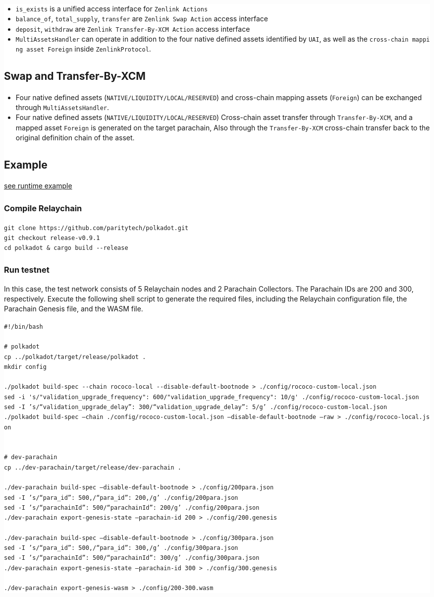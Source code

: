 - `is_exists` is a unified access interface for `Zenlink Actions`
- `balance_of`, `total_supply`, `transfer` are `Zenlink Swap Action` access interface
- `deposit`, `withdraw` are `Zenlink Transfer-By-XCM Action` access interface
- `MultiAssetsHandler` can operate in addition to the four native defined assets identified by `UAI`, 
as well as the `cross-chain mapping asset Foreign` inside `ZenlinkProtocol`.


## Swap and Transfer-By-XCM
- Four native defined assets (`NATIVE/LIQUIDITY/LOCAL/RESERVED`) and cross-chain mapping assets (`Foreign`) can be exchanged through `MultiAssetsHandler`.
- Four native defined assets (`NATIVE/LIQUIDITY/LOCAL/RESERVED`) Cross-chain asset transfer through `Transfer-By-XCM`, and a mapped asset `Foreign` is generated 
on the target parachain, Also through the `Transfer-By-XCM` cross-chain transfer back to the original definition chain of the asset.

## Example

[see runtime example](./example)

### Compile Relaychain
```
git clone https://github.com/paritytech/polkadot.git
git checkout release-v0.9.1
cd polkadot & cargo build --release 
```
### Run testnet
In this case, the test network consists of 5 Relaychain nodes and 2 Parachain Collectors. The Parachain IDs are 200 and 300, respectively.
Execute the following shell script to generate the required files, including the Relaychain configuration file, the Parachain Genesis file, and the WASM file.

```
#!/bin/bash

# polkadot
cp ../polkadot/target/release/polkadot .
mkdir config

./polkadot build-spec --chain rococo-local --disable-default-bootnode > ./config/rococo-custom-local.json
sed -i 's/"validation_upgrade_frequency": 600/"validation_upgrade_frequency": 10/g' ./config/rococo-custom-local.json
sed -I ’s/“validation_upgrade_delay”: 300/“validation_upgrade_delay”: 5/g’ ./config/rococo-custom-local.json
./polkadot build-spec —chain ./config/rococo-custom-local.json —disable-default-bootnode —raw > ./config/rococo-local.json


# dev-parachain
cp ../dev-parachain/target/release/dev-parachain .

./dev-parachain build-spec —disable-default-bootnode > ./config/200para.json
sed -I ’s/“para_id”: 500,/“para_id”: 200,/g’ ./config/200para.json
sed -I ’s/“parachainId”: 500/“parachainId”: 200/g’ ./config/200para.json
./dev-parachain export-genesis-state —parachain-id 200 > ./config/200.genesis

./dev-parachain build-spec —disable-default-bootnode > ./config/300para.json
sed -I ’s/“para_id”: 500,/“para_id”: 300,/g’ ./config/300para.json
sed -I ’s/“parachainId”: 500/“parachainId”: 300/g’ ./config/300para.json
./dev-parachain export-genesis-state —parachain-id 300 > ./config/300.genesis

./dev-parachain export-genesis-wasm > ./config/200-300.wasm
```